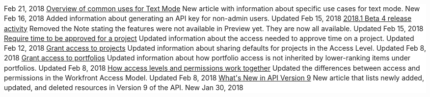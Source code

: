    <td>Feb 21, 2018</td> 
  </tr> 
  <tr> 
   <td><a href="../../reports-and-dashboards/reports/text-mode/understand-common-uses-text-mode.md" class="MCXref xref">Overview of common uses for Text Mode</a> </td> 
   <td>New article with information about specific use cases for text mode. </td> 
   <td>New</td> 
   <td>Feb 16, 2018</td> 
  </tr> 
  <tr> 
   <td> </td> 
   <td>Added information about generating an API key for non-admin users.</td> 
   <td>Updated</td> 
   <td>Feb 15, 2018</td> 
  </tr> 
  <tr> 
   <td><a href="../../product-announcements/product-releases/quarterly-release-archive/2018.1-release-activity/2018.1-beta-4-release-activity.md" class="MCXref xref">2018.1 Beta 4 release activity</a> </td> 
   <td>Removed the Note stating the features were not available in Preview yet. They are now all available.</td> 
   <td>Updated</td> 
   <td>Feb 15, 2018</td> 
  </tr> 
  <tr> 
   <td><a href="../../manage-work/projects/manage-projects/require-time-approval-for-projects.md" class="MCXref xref">Require time to be approved for a project</a> </td> 
   <td>Updated information about the access needed to approve time on a project.</td> 
   <td>Updated</td> 
   <td>Feb 12, 2018</td> 
  </tr> 
  <tr> 
   <td><a href="../../administration-and-setup/add-users/configure-and-grant-access/grant-access-projects.md" class="MCXref xref">Grant access to projects</a> </td> 
   <td>Updated information about sharing defaults for projects in the Access Level.</td> 
   <td>Updated</td> 
   <td>Feb 8, 2018</td> 
  </tr> 
  <tr> 
   <td><a href="../../administration-and-setup/add-users/configure-and-grant-access/grant-access-portfolios.md" class="MCXref xref">Grant access to portfolios</a> </td> 
   <td>Updated information about how portfolio access is not inherited by lower-ranking items under portfolios. </td> 
   <td>Updated</td> 
   <td>Feb 8, 2018</td> 
  </tr> 
  <tr> 
   <td><a href="../../administration-and-setup/add-users/access-levels-and-object-permissions/how-access-levels-permissions-work-together.md" class="MCXref xref">How access levels and permissions work together</a> </td> 
   <td>Updated the differences between access and permissions in the Workfront Access Model.</td> 
   <td>Updated</td> 
   <td>Feb 8, 2018 </td> 
  </tr> 
  <tr> 
   <td><a href="../../wf-api/api/new-api-version-9.md" class="MCXref xref">What's New in API Version 9</a> </td> 
   <td>New article that lists newly added, updated, and deleted resources in Version 9 of the API.</td> 
   <td>New</td> 
   <td>Jan 30, 2018</td> 
  </tr> 
  <tr> 